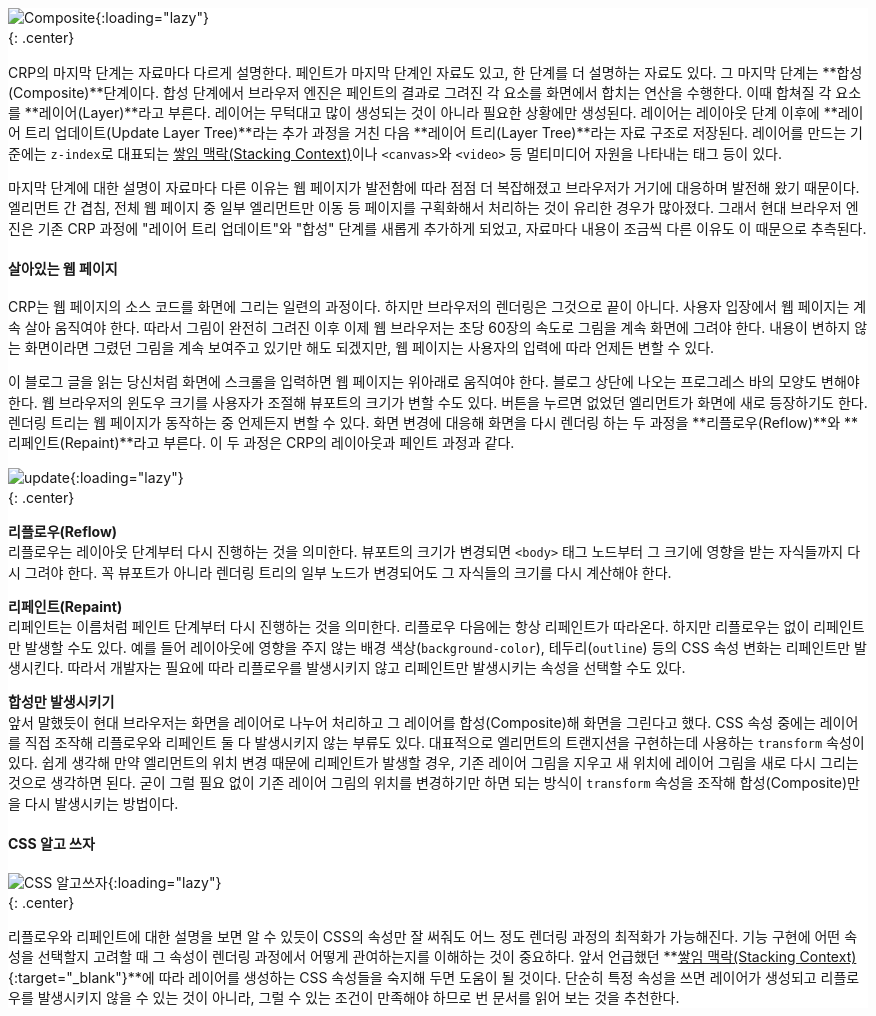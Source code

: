 ![Composite](https://i.postimg.cc/sDV95SBb/5composite.png){:loading="lazy"}  
{: .center}

CRP의 마지막 단계는 자료마다 다르게 설명한다. 페인트가 마지막 단계인 자료도 있고, 한 단계를 더 설명하는 자료도 있다. 그 마지막 단계는 **합성(Composite)**단계이다. 합성 단계에서 브라우저 엔진은 페인트의 결과로 그려진 각 요소를 화면에서 합치는 연산을 수행한다. 이때 합쳐질 각 요소를 **레이어(Layer)**라고 부른다. 레이어는 무턱대고 많이 생성되는 것이 아니라 필요한 상황에만 생성된다. 레이어는 레이아웃 단계 이후에 **레이어 트리 업데이트(Update Layer Tree)**라는 추가 과정을 거친 다음 **레이어 트리(Layer Tree)**라는 자료 구조로 저장된다. 레이어를 만드는 기준에는 `z-index`로 대표되는 [쌓임 맥락(Stacking Context)](https://developer.mozilla.org/ko/docs/Web/CSS/CSS_positioned_layout/Understanding_z-index/Stacking_context)이나 `<canvas>`와 `<video>` 등 멀티미디어 자원을 나타내는 태그 등이 있다.  

마지막 단계에 대한 설명이 자료마다 다른 이유는 웹 페이지가 발전함에 따라 점점 더 복잡해졌고 브라우저가 거기에 대응하며 발전해 왔기 때문이다. 엘리먼트 간 겹침, 전체 웹 페이지 중 일부 엘리먼트만 이동 등 페이지를 구획화해서 처리하는 것이 유리한 경우가 많아졌다. 그래서 현대 브라우저 엔진은 기존 CRP 과정에 "레이어 트리 업데이트"와 "합성" 단계를 새롭게 추가하게 되었고, 자료마다 내용이 조금씩 다른 이유도 이 때문으로 추측된다.

#### 살아있는 웹 페이지

CRP는 웹 페이지의 소스 코드를 화면에 그리는 일련의 과정이다. 하지만 브라우저의 렌더링은 그것으로 끝이 아니다. 사용자 입장에서 웹 페이지는 계속 살아 움직여야 한다. 따라서 그림이 완전히 그려진 이후 이제 웹 브라우저는 초당 60장의 속도로 그림을 계속 화면에 그려야 한다. 내용이 변하지 않는 화면이라면 그렸던 그림을 계속 보여주고 있기만 해도 되겠지만, 웹 페이지는 사용자의 입력에 따라 언제든 변할 수 있다.  

이 블로그 글을 읽는 당신처럼 화면에 스크롤을 입력하면 웹 페이지는 위아래로 움직여야 한다. 블로그 상단에 나오는 프로그레스 바의 모양도 변해야 한다. 웹 브라우저의 윈도우 크기를 사용자가 조절해 뷰포트의 크기가 변할 수도 있다. 버튼을 누르면 없었던 엘리먼트가 화면에 새로 등장하기도 한다. 렌더링 트리는 웹 페이지가 동작하는 중 언제든지 변할 수 있다. 화면 변경에 대응해 화면을 다시 렌더링 하는 두 과정을 **리플로우(Reflow)**와 **리페인트(Repaint)**라고 부른다. 이 두 과정은 CRP의 레이아웃과 페인트 과정과 같다.  

![update](https://i.postimg.cc/V6ThQwDt/6update.png){:loading="lazy"}  
{: .center}

**리플로우(Reflow)**  
리플로우는 레이아웃 단계부터 다시 진행하는 것을 의미한다. 뷰포트의 크기가 변경되면 `<body>` 태그 노드부터 그 크기에 영향을 받는 자식들까지 다시 그려야 한다. 꼭 뷰포트가 아니라 렌더링 트리의 일부 노드가 변경되어도 그 자식들의 크기를 다시 계산해야 한다.

**리페인트(Repaint)**  
리페인트는 이름처럼 페인트 단계부터 다시 진행하는 것을 의미한다. 리플로우 다음에는 항상 리페인트가 따라온다. 하지만 리플로우는 없이 리페인트만 발생할 수도 있다. 예를 들어 레이아웃에 영향을 주지 않는 배경 색상(`background-color`), 테두리(`outline`) 등의 CSS 속성 변화는 리페인트만 발생시킨다. 따라서 개발자는 필요에 따라 리플로우를 발생시키지 않고 리페인트만 발생시키는 속성을 선택할 수도 있다.

**합성만 발생시키기**  
앞서 말했듯이 현대 브라우저는 화면을 레이어로 나누어 처리하고 그 레이어를 합성(Composite)해 화면을 그린다고 했다. CSS 속성 중에는 레이어를 직접 조작해 리플로우와 리페인트 둘 다 발생시키지 않는 부류도 있다. 대표적으로 엘리먼트의 트랜지션을 구현하는데 사용하는 `transform` 속성이 있다. 쉽게 생각해 만약 엘리먼트의 위치 변경 때문에 리페인트가 발생할 경우, 기존 레이어 그림을 지우고 새 위치에 레이어 그림을 새로 다시 그리는 것으로 생각하면 된다. 굳이 그럴 필요 없이 기존 레이어 그림의 위치를 변경하기만 하면 되는 방식이 `transform` 속성을 조작해 합성(Composite)만을 다시 발생시키는 방법이다.

#### CSS 알고 쓰자  

![CSS 알고쓰자](https://i.postimg.cc/QCJYrkRL/7css.png){:loading="lazy"}  
{: .center}

리플로우와 리페인트에 대한 설명을 보면 알 수 있듯이 CSS의 속성만 잘 써줘도 어느 정도 렌더링 과정의 최적화가 가능해진다. 기능 구현에 어떤 속성을 선택할지 고려할 때 그 속성이 렌더링 과정에서 어떻게 관여하는지를 이해하는 것이 중요하다. 앞서 언급했던 **[쌓임 맥락(Stacking Context)](https://developer.mozilla.org/ko/docs/Web/CSS/CSS_positioned_layout/Understanding_z-index/Stacking_context){:target="_blank"}**에 따라 레이어를 생성하는 CSS 속성들을 숙지해 두면 도움이 될 것이다. 단순히 특정 속성을 쓰면 레이어가 생성되고 리플로우를 발생시키지 않을 수 있는 것이 아니라, 그럴 수 있는 조건이 만족해야 하므로 번 문서를 읽어 보는 것을 추천한다.
